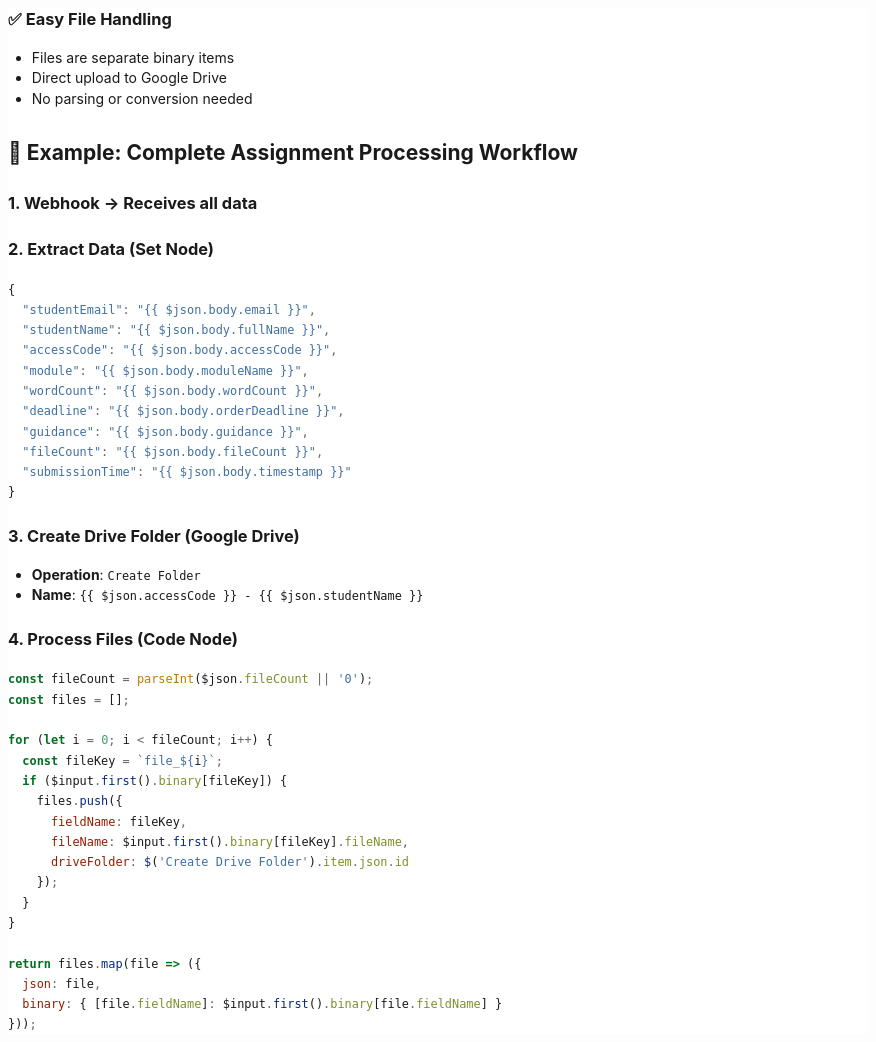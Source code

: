 ### ✅ **Easy File Handling**
- Files are separate binary items
- Direct upload to Google Drive
- No parsing or conversion needed

## 🧪 Example: Complete Assignment Processing Workflow

### 1. **Webhook** → Receives all data

### 2. **Extract Data** (Set Node)
```javascript
{
  "studentEmail": "{{ $json.body.email }}",
  "studentName": "{{ $json.body.fullName }}",
  "accessCode": "{{ $json.body.accessCode }}",
  "module": "{{ $json.body.moduleName }}",
  "wordCount": "{{ $json.body.wordCount }}",
  "deadline": "{{ $json.body.orderDeadline }}",
  "guidance": "{{ $json.body.guidance }}",
  "fileCount": "{{ $json.body.fileCount }}",
  "submissionTime": "{{ $json.body.timestamp }}"
}
```

### 3. **Create Drive Folder** (Google Drive)
- **Operation**: `Create Folder`
- **Name**: `{{ $json.accessCode }} - {{ $json.studentName }}`

### 4. **Process Files** (Code Node)
```javascript
const fileCount = parseInt($json.fileCount || '0');
const files = [];

for (let i = 0; i < fileCount; i++) {
  const fileKey = `file_${i}`;
  if ($input.first().binary[fileKey]) {
    files.push({
      fieldName: fileKey,
      fileName: $input.first().binary[fileKey].fileName,
      driveFolder: $('Create Drive Folder').item.json.id
    });
  }
}

return files.map(file => ({
  json: file,
  binary: { [file.fieldName]: $input.first().binary[file.fieldName] }
}));
```
